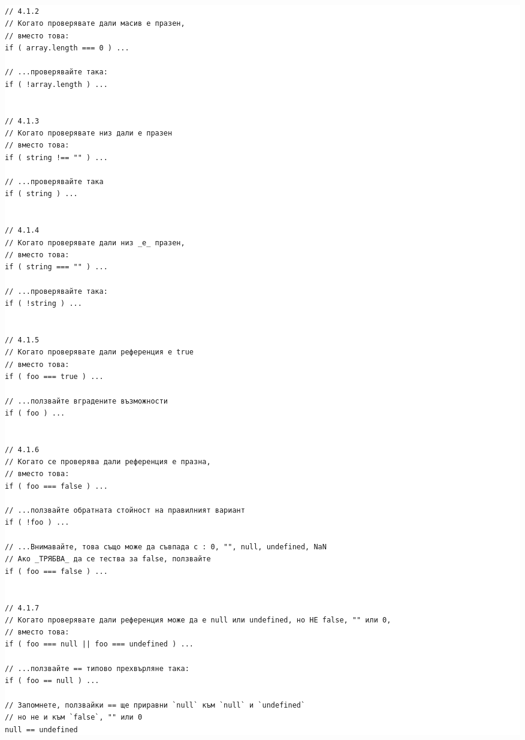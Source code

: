 
    // 4.1.2
    // Когато проверявате дали масив е празен,
    // вместо това:
    if ( array.length === 0 ) ...

    // ...проверявайте така:
    if ( !array.length ) ...


    // 4.1.3
    // Когато проверявате низ дали е празен
    // вместо това:
    if ( string !== "" ) ...

    // ...проверявайте така
    if ( string ) ...


    // 4.1.4
    // Когато проверявате дали низ _е_ празен,
    // вместо това:
    if ( string === "" ) ...

    // ...проверявайте така:
    if ( !string ) ...


    // 4.1.5
    // Когато проверявате дали референция е true
    // вместо това:
    if ( foo === true ) ...

    // ...ползвайте вградените възможности
    if ( foo ) ...


    // 4.1.6
    // Когато се проверява дали референция е празна,
    // вместо това:
    if ( foo === false ) ...

    // ...ползвайте обратната стойност на правилният вариант
    if ( !foo ) ...

    // ...Внимавайте, това също може да съвпада с : 0, "", null, undefined, NaN
    // Ако _ТРЯБВА_ да се тества за false, ползвайте
    if ( foo === false ) ...


    // 4.1.7
    // Когато проверявате дали референция може да е null или undefined, но НЕ false, "" или 0,
    // вместо това: 
    if ( foo === null || foo === undefined ) ...

    // ...ползвайте == типово прехвърляне така:
    if ( foo == null ) ...

    // Запомнете, ползвайки == ще приравни `null` към `null` и `undefined`
    // но не и към `false`, "" или 0
    null == undefined
